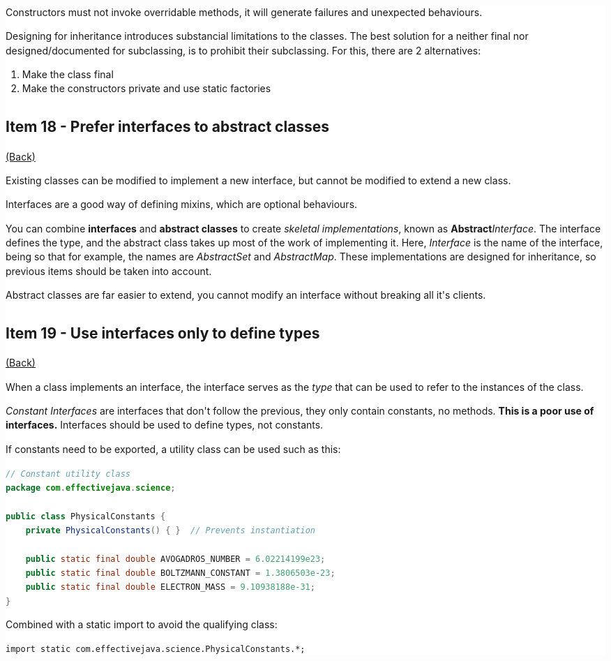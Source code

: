 Constructors must not invoke overridable methods, it will generate failures and unexpected behaviours.

Designing for inheritance introduces substancial limitations to the classes. The best solution for a neither final nor designed/documented for subclassing, is to prohibit their subclassing. For this, there are 2 alternatives:
 1. Make the class final
 2. Make the constructors private and use static factories

## Item 18 - Prefer interfaces to abstract classes
[(Back)](#index)

Existing classes can be modified to implement a new interface, but cannot be modified to extend a new class.

Interfaces are a good way of defining mixins, which are optional behaviours.

You can combine **interfaces** and **abstract classes** to create *skeletal implementations*, known as **Abstract***Interface*. The interface defines the type, and the abstract class takes up most of the work of implementing it. Here, *Interface* is the name of the interface, being so that for example, the names are *AbstractSet* and *AbstractMap*. These implementations are designed for inheritance, so previous items should be taken into account.

Abstract classes are far easier to extend, you cannot modify an interface without breaking all it's clients.

## Item 19 - Use interfaces only to define types
[(Back)](#index)

When a class implements an interface, the interface serves as the *type* that can be used to refer to the instances of the class.

*Constant Interfaces* are interfaces that don't follow the previous, they only contain constants, no methods. **This is a poor use of interfaces.** Interfaces should be used to define types, not constants.

If constants need to be exported, a utility class can be used such as this:
```java
// Constant utility class
package com.effectivejava.science;

public class PhysicalConstants {
    private PhysicalConstants() { }  // Prevents instantiation

    public static final double AVOGADROS_NUMBER = 6.02214199e23; 
    public static final double BOLTZMANN_CONSTANT = 1.3806503e-23; 
    public static final double ELECTRON_MASS = 9.10938188e-31;
}
```

Combined with a static import to avoid the qualifying class:
```
import static com.effectivejava.science.PhysicalConstants.*;
```
